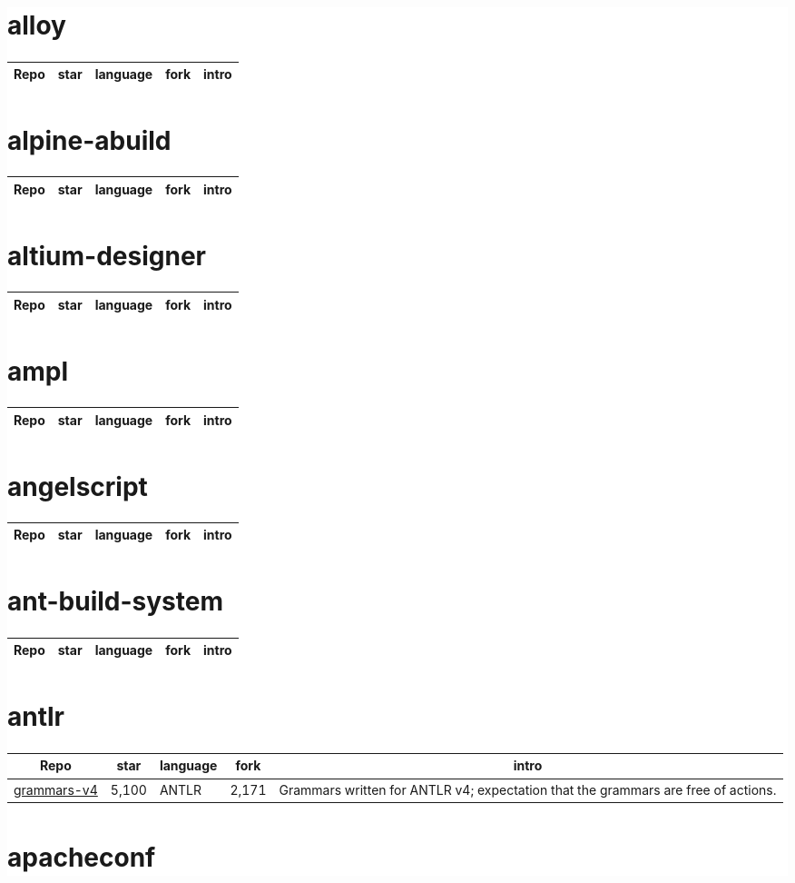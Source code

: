 
# alloy

Repo|star|language|fork|intro
-|-|-|-|-



# alpine-abuild

Repo|star|language|fork|intro
-|-|-|-|-



# altium-designer

Repo|star|language|fork|intro
-|-|-|-|-



# ampl

Repo|star|language|fork|intro
-|-|-|-|-



# angelscript

Repo|star|language|fork|intro
-|-|-|-|-



# ant-build-system

Repo|star|language|fork|intro
-|-|-|-|-



# antlr

Repo|star|language|fork|intro
-|-|-|-|-
[grammars-v4](https://github.com/antlr/grammars-v4)|5,100|ANTLR|2,171|Grammars written for ANTLR v4; expectation that the grammars are free of actions.


# apacheconf
